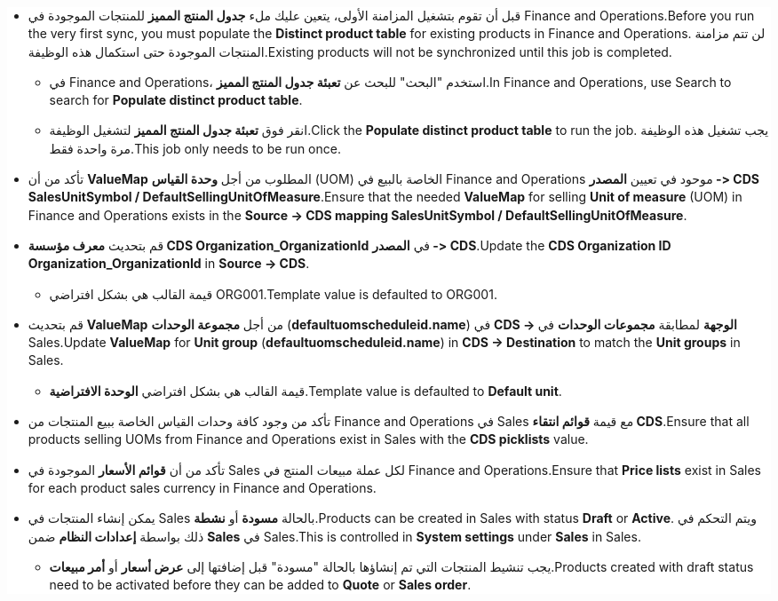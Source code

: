 -   <span data-ttu-id="881ed-137">قبل أن تقوم بتشغيل المزامنة الأولى، يتعين عليك ملء **جدول المنتج المميز** للمنتجات الموجودة في Finance and Operations.</span><span class="sxs-lookup"><span data-stu-id="881ed-137">Before you run the very first sync, you must populate the **Distinct product table** for existing products in Finance and Operations.</span></span> <span data-ttu-id="881ed-138">لن تتم مزامنة المنتجات الموجودة حتى استكمال هذه الوظيفة.</span><span class="sxs-lookup"><span data-stu-id="881ed-138">Existing products will not be synchronized until this job is completed.</span></span>

    -   <span data-ttu-id="881ed-139">في Finance and Operations، استخدم "البحث" للبحث عن **تعبئة جدول المنتج المميز‬**.</span><span class="sxs-lookup"><span data-stu-id="881ed-139">In Finance and Operations, use Search to search for **Populate distinct product table**.</span></span>

    -   <span data-ttu-id="881ed-140">انقر فوق **تعبئة جدول المنتج المميز‬** لتشغيل الوظيفة.</span><span class="sxs-lookup"><span data-stu-id="881ed-140">Click the **Populate distinct product table** to run the job.</span></span> <span data-ttu-id="881ed-141">يجب تشغيل هذه الوظيفة مرة واحدة فقط.</span><span class="sxs-lookup"><span data-stu-id="881ed-141">This job only needs to be run once.</span></span>

-   <span data-ttu-id="881ed-142">تأكد من أن **ValueMap** المطلوب من أجل **وحدة القياس** (UOM) الخاصة بالبيع في Finance and Operations موحود في تعيين **المصدر -\> CDS SalesUnitSymbol / DefaultSellingUnitOfMeasure**.</span><span class="sxs-lookup"><span data-stu-id="881ed-142">Ensure that the needed **ValueMap** for selling **Unit of measure** (UOM) in Finance and Operations exists in the **Source -\> CDS mapping SalesUnitSymbol / DefaultSellingUnitOfMeasure**.</span></span>

-   <span data-ttu-id="881ed-143">قم بتحديث **معرف مؤسسة CDS Organization_OrganizationId** في **المصدر -\> CDS**.</span><span class="sxs-lookup"><span data-stu-id="881ed-143">Update the **CDS Organization ID Organization_OrganizationId** in **Source -\> CDS**.</span></span>

    -   <span data-ttu-id="881ed-144">قيمة القالب هي بشكل افتراضي ORG001.</span><span class="sxs-lookup"><span data-stu-id="881ed-144">Template value is defaulted to ORG001.</span></span>

-   <span data-ttu-id="881ed-145">قم بتحديث **ValueMap** من أجل **مجموعة الوحدات** (**defaultuomscheduleid.name**) في **CDS -\> الوجهة** لمطابقة **مجموعات الوحدات** في Sales.</span><span class="sxs-lookup"><span data-stu-id="881ed-145">Update **ValueMap** for **Unit group** (**defaultuomscheduleid.name**) in **CDS -\> Destination** to match the **Unit groups** in Sales.</span></span>

    -   <span data-ttu-id="881ed-146">قيمة القالب هي بشكل افتراضي **الوحدة الافتراضية**.</span><span class="sxs-lookup"><span data-stu-id="881ed-146">Template value is defaulted to **Default unit**.</span></span>

-   <span data-ttu-id="881ed-147">تأكد من وجود كافة وحدات القياس الخاصة ببيع المنتجات من Finance and Operations في Sales مع قيمة **قوائم انتقاء CDS**.</span><span class="sxs-lookup"><span data-stu-id="881ed-147">Ensure that all products selling UOMs from Finance and Operations exist in Sales with the **CDS picklists** value.</span></span>

-   <span data-ttu-id="881ed-148">تأكد من أن **قوائم الأسعار** الموجودة في Sales لكل عملة مبيعات المنتج في Finance and Operations.</span><span class="sxs-lookup"><span data-stu-id="881ed-148">Ensure that **Price lists** exist in Sales for each product sales currency in Finance and Operations.</span></span>

-   <span data-ttu-id="881ed-149">يمكن إنشاء المنتجات في Sales بالحالة **مسودة** أو **نشطة**.</span><span class="sxs-lookup"><span data-stu-id="881ed-149">Products can be created in Sales with status **Draft** or **Active**.</span></span> <span data-ttu-id="881ed-150">ويتم التحكم في ذلك بواسطة **إعدادات النظام** ضمن **Sales** في Sales.</span><span class="sxs-lookup"><span data-stu-id="881ed-150">This is controlled in **System settings** under **Sales** in Sales.</span></span>

    -   <span data-ttu-id="881ed-151">يجب تنشيط المنتجات التي تم إنشاؤها بالحالة "مسودة" قبل إضافتها إلى **عرض أسعار** أو **أمر مبيعات**.</span><span class="sxs-lookup"><span data-stu-id="881ed-151">Products created with draft status need to be activated before they can be added to **Quote** or **Sales order**.</span></span>
